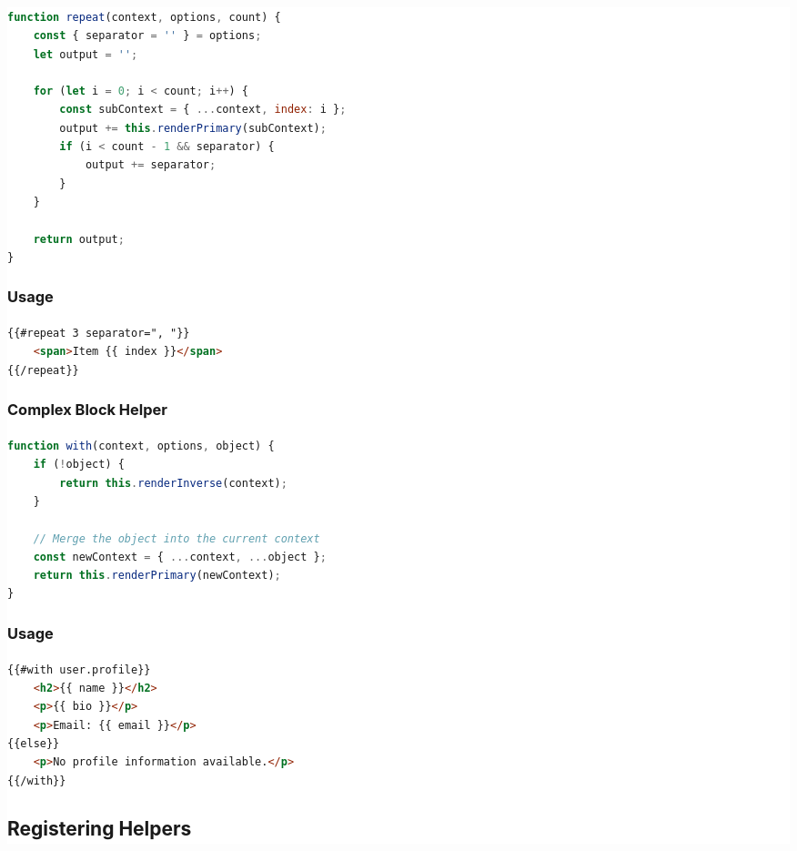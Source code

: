 ```javascript
function repeat(context, options, count) {
    const { separator = '' } = options;
    let output = '';
    
    for (let i = 0; i < count; i++) {
        const subContext = { ...context, index: i };
        output += this.renderPrimary(subContext);
        if (i < count - 1 && separator) {
            output += separator;
        }
    }
    
    return output;
}
```

### Usage

```html
{{#repeat 3 separator=", "}}
    <span>Item {{ index }}</span>
{{/repeat}}
```

### Complex Block Helper

```javascript
function with(context, options, object) {
    if (!object) {
        return this.renderInverse(context);
    }
    
    // Merge the object into the current context
    const newContext = { ...context, ...object };
    return this.renderPrimary(newContext);
}
```

### Usage

```html
{{#with user.profile}}
    <h2>{{ name }}</h2>
    <p>{{ bio }}</p>
    <p>Email: {{ email }}</p>
{{else}}
    <p>No profile information available.</p>
{{/with}}
```

## Registering Helpers
